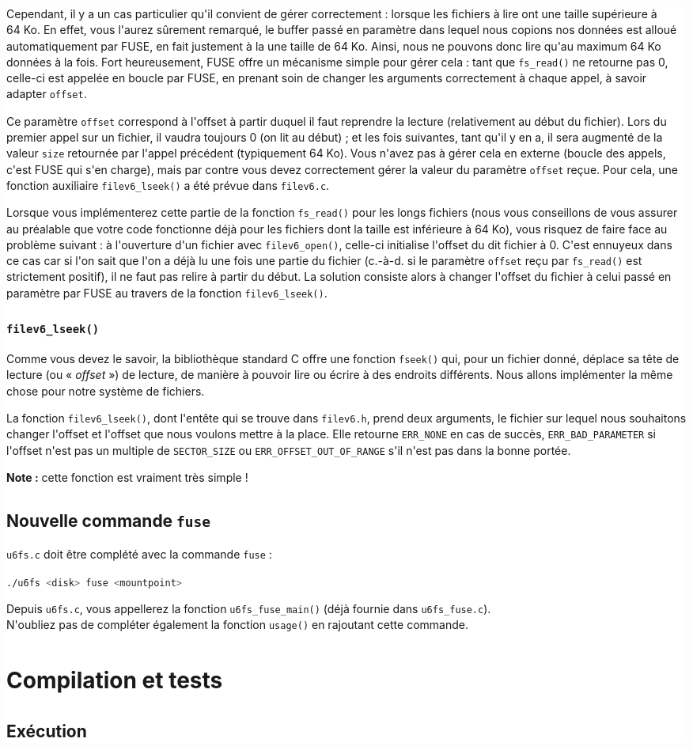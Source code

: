 Cependant, il y a un cas particulier qu'il convient de gérer correctement : lorsque les fichiers à lire ont une taille supérieure à 64 Ko. En effet, vous l'aurez sûrement remarqué, le buffer passé en paramètre dans lequel nous copions nos données est alloué automatiquement par FUSE, en fait justement à la une taille de 64 Ko. Ainsi, nous ne pouvons donc lire qu'au maximum 64 Ko données à la fois. Fort heureusement, FUSE offre un mécanisme simple pour gérer cela : tant que `fs_read()` ne retourne pas 0, celle-ci est appelée en boucle par FUSE, en prenant soin de changer les arguments correctement à chaque appel, à savoir adapter `offset`.

Ce paramètre `offset` correspond à l'offset à partir duquel il faut reprendre la lecture (relativement au début du fichier). Lors du premier appel sur un fichier, il vaudra toujours 0 (on lit au début) ; et les fois suivantes, tant qu'il y en a, il sera augmenté de la valeur `size`  retournée par l'appel précédent (typiquement 64 Ko). Vous n'avez pas à gérer cela en externe (boucle des appels, c'est FUSE qui s'en charge), mais par contre vous devez correctement gérer la valeur du paramètre `offset` reçue. Pour cela, une fonction auxiliaire `filev6_lseek()` a été prévue dans `filev6.c`.

Lorsque vous implémenterez cette partie de la fonction `fs_read()` pour les longs fichiers (nous vous conseillons de vous assurer au préalable que votre code fonctionne déjà pour les fichiers dont la taille est inférieure à 64 Ko), vous risquez de faire face au problème suivant : à l'ouverture d'un fichier avec `filev6_open()`, celle-ci initialise l'offset du dit fichier à 0. C'est ennuyeux dans ce cas car si l'on sait que l'on a déjà lu une fois une partie du fichier (c.-à-d. si le paramètre `offset` reçu par `fs_read()` est strictement positif), il ne faut pas relire à partir du début. La solution consiste alors à changer l'offset du fichier à celui passé en paramètre par FUSE au travers de la fonction `filev6_lseek()`.

### `filev6_lseek()`

Comme vous devez le savoir, la bibliothèque standard C offre une fonction `fseek()` qui, pour un fichier donné, déplace sa tête de lecture (ou « _offset_ ») de lecture, de manière à pouvoir lire ou écrire à des endroits différents. Nous allons implémenter la même chose pour notre système de fichiers.

La fonction `filev6_lseek()`, dont l'entête qui se trouve dans `filev6.h`, prend deux arguments, le fichier sur lequel nous souhaitons changer l'offset et l'offset que nous voulons mettre à la place. Elle retourne `ERR_NONE` en cas de succès, `ERR_BAD_PARAMETER` si l'offset n'est pas un multiple de `SECTOR_SIZE` ou `ERR_OFFSET_OUT_OF_RANGE` s'il n'est pas dans la bonne portée.

**Note :** cette fonction est vraiment très simple !

## Nouvelle commande `fuse`

`u6fs.c` doit être complété avec la commande `fuse` :

```sh
./u6fs <disk> fuse <mountpoint>
```

Depuis `u6fs.c`, vous appellerez la fonction `u6fs_fuse_main()` (déjà fournie dans `u6fs_fuse.c`).  
N'oubliez pas de compléter également la fonction `usage()` en rajoutant cette commande.

# Compilation et tests

## Exécution

